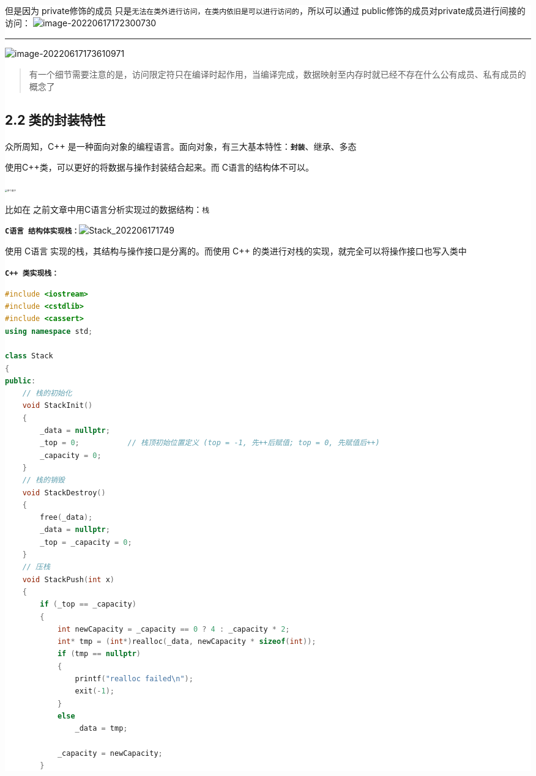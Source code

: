 但是因为 private修饰的成员 只是`无法在类外进行访问，在类内依旧是可以进行访问的`，所以可以通过 public修饰的成员对private成员进行间接的访问： ![image-20220617172300730](https://dxyt-july-image.oss-cn-beijing.aliyuncs.com/CSDN/image-20220617172300730.png)

---



![image-20220617173610971](https://dxyt-july-image.oss-cn-beijing.aliyuncs.com/CSDN/image-20220617173610971.png)

> 有一个细节需要注意的是，访问限定符只在编译时起作用，当编译完成，数据映射至内存时就已经不存在什么公有成员、私有成员的概念了

## 2.2 类的封装特性

众所周知，C++ 是一种面向对象的编程语言。面向对象，有三大基本特性：**`封装`**、继承、多态

使用C++类，可以更好的将数据与操作封装结合起来。而 C语言的结构体不可以。

<img src="https://dxyt-july-image.oss-cn-beijing.aliyuncs.com/CSDN/%E4%B8%BE%E4%B8%AA%E6%A0%97%E5%AD%90.jpeg" alt="举个栗子" style="zoom:25%;" />

比如在 之前文章中用C语言分析实现过的数据结构：`栈`

**`C语言 结构体实现栈：`**![Stack_202206171749](https://dxyt-july-image.oss-cn-beijing.aliyuncs.com/CSDN/Stack_202206171749.png)

使用 C语言 实现的栈，其结构与操作接口是分离的。而使用 C++ 的类进行对栈的实现，就完全可以将操作接口也写入类中

**`C++ 类实现栈：`**

```cpp
#include <iostream>
#include <cstdlib>
#include <cassert>
using namespace std;

class Stack 
{
public:
	// 栈的初始化
	void StackInit()
	{
		_data = nullptr;
		_top = 0;			// 栈顶初始位置定义 (top = -1, 先++后赋值; top = 0, 先赋值后++)
		_capacity = 0;
	}
	// 栈的销毁
	void StackDestroy()
	{
		free(_data);
		_data = nullptr;
		_top = _capacity = 0;
	}
	// 压栈
	void StackPush(int x)
	{
		if (_top == _capacity)
		{
			int newCapacity = _capacity == 0 ? 4 : _capacity * 2;
			int* tmp = (int*)realloc(_data, newCapacity * sizeof(int));
			if (tmp == nullptr)
			{
				printf("realloc failed\n");
				exit(-1);
			}
			else
				_data = tmp;

			_capacity = newCapacity;
		}
```
